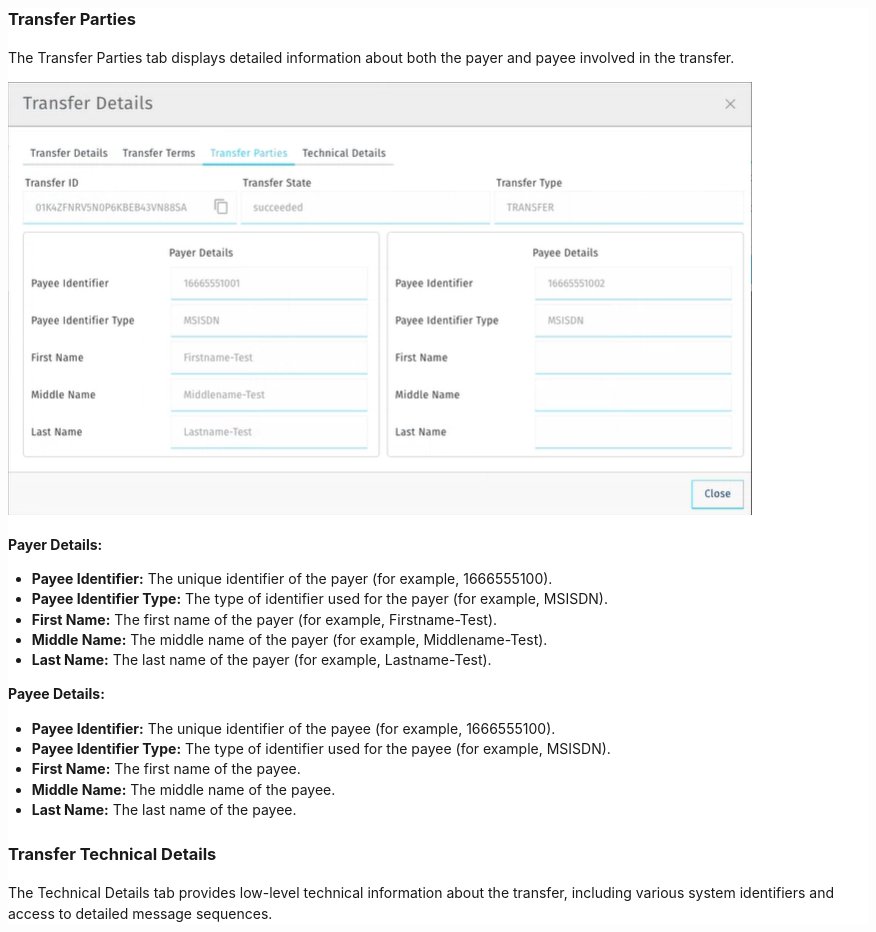 
### Transfer Parties
The Transfer Parties tab displays detailed information about both the payer and payee involved in the transfer. 

![Transfer parties](/images/transfer_parties.png)

**Payer Details:**
- **Payee Identifier:** The unique identifier of the payer (for example, 1666555100).
- **Payee Identifier Type:** The type of identifier used for the payer (for example, MSISDN).
- **First Name:** The first name of the payer (for example, Firstname-Test).
- **Middle Name:** The middle name of the payer (for example, Middlename-Test).
- **Last Name:** The last name of the payer (for example, Lastname-Test).

**Payee Details:**
- **Payee Identifier:** The unique identifier of the payee (for example, 1666555100).
- **Payee Identifier Type:** The type of identifier used for the payee (for example, MSISDN).
- **First Name:** The first name of the payee.
- **Middle Name:** The middle name of the payee.
- **Last Name:** The last name of the payee.

### Transfer Technical Details
The Technical Details tab provides low-level technical information about the transfer, including various system identifiers and access to detailed message sequences.
